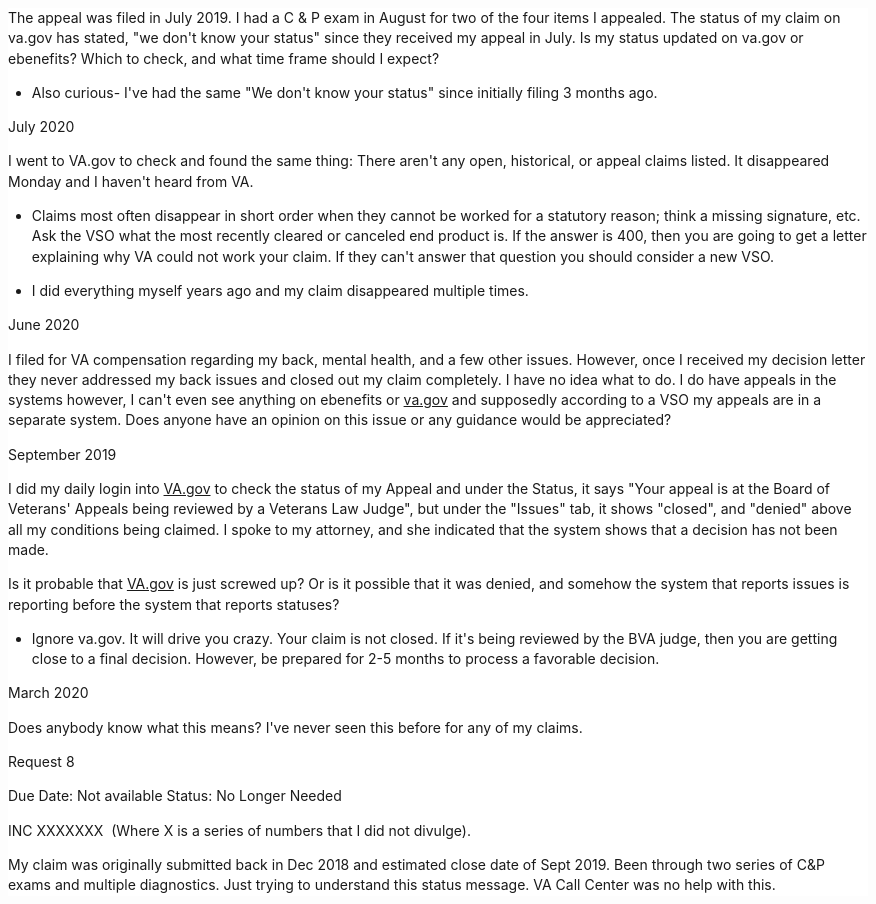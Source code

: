 The appeal was filed in July 2019. I had a C & P exam in August for two of the four items I appealed. The status of my claim on va.gov has stated, "we don't know your status" since they received my appeal in July. Is my status updated on va.gov or ebenefits? Which to check, and what time frame should I expect?

-   Also curious- I've had the same "We don't know your status" since initially filing 3 months ago.

July 2020

I went to VA.gov to check and found the same thing: There aren't any open, historical, or appeal claims listed. It disappeared Monday and I haven't heard from VA.

-   Claims most often disappear in short order when they cannot be worked for a statutory reason; think a missing signature, etc. Ask the VSO what the most recently cleared or canceled end product is. If the answer is 400, then you are going to get a letter explaining why VA could not work your claim. If they can't answer that question you should consider a new VSO.

-   I did everything myself years ago and my claim disappeared multiple times.

June 2020

I filed for VA compensation regarding my back, mental health, and a few other issues. However, once I received my decision letter they never addressed my back issues and closed out my claim completely. I have no idea what to do. I do have appeals in the systems however, I can't even see anything on ebenefits or [va.gov](https://va.gov/) and supposedly according to a VSO my appeals are in a separate system. Does anyone have an opinion on this issue or any guidance would be appreciated?

September 2019

I did my daily login into [VA.gov](https://va.gov/) to check the status of my Appeal and under the Status, it says "Your appeal is at the Board of Veterans' Appeals being reviewed by a Veterans Law Judge", but under the "Issues" tab, it shows "closed", and "denied" above all my conditions being claimed. I spoke to my attorney, and she indicated that the system shows that a decision has not been made.

Is it probable that [VA.gov](https://va.gov/) is just screwed up? Or is it possible that it was denied, and somehow the system that reports issues is reporting before the system that reports statuses?

-   Ignore va.gov. It will drive you crazy. Your claim is not closed. If it's being reviewed by the BVA judge, then you are getting close to a final decision. However, be prepared for 2-5 months to process a favorable decision.

March 2020

Does anybody know what this means? I've never seen this before for any of my claims.

Request 8

Due Date: Not available Status: No Longer Needed

INC XXXXXXX  (Where X is a series of numbers that I did not divulge).

My claim was originally submitted back in Dec 2018 and estimated close date of Sept 2019. Been through two series of C&P exams and multiple diagnostics. Just trying to understand this status message. VA Call Center was no help with this.
